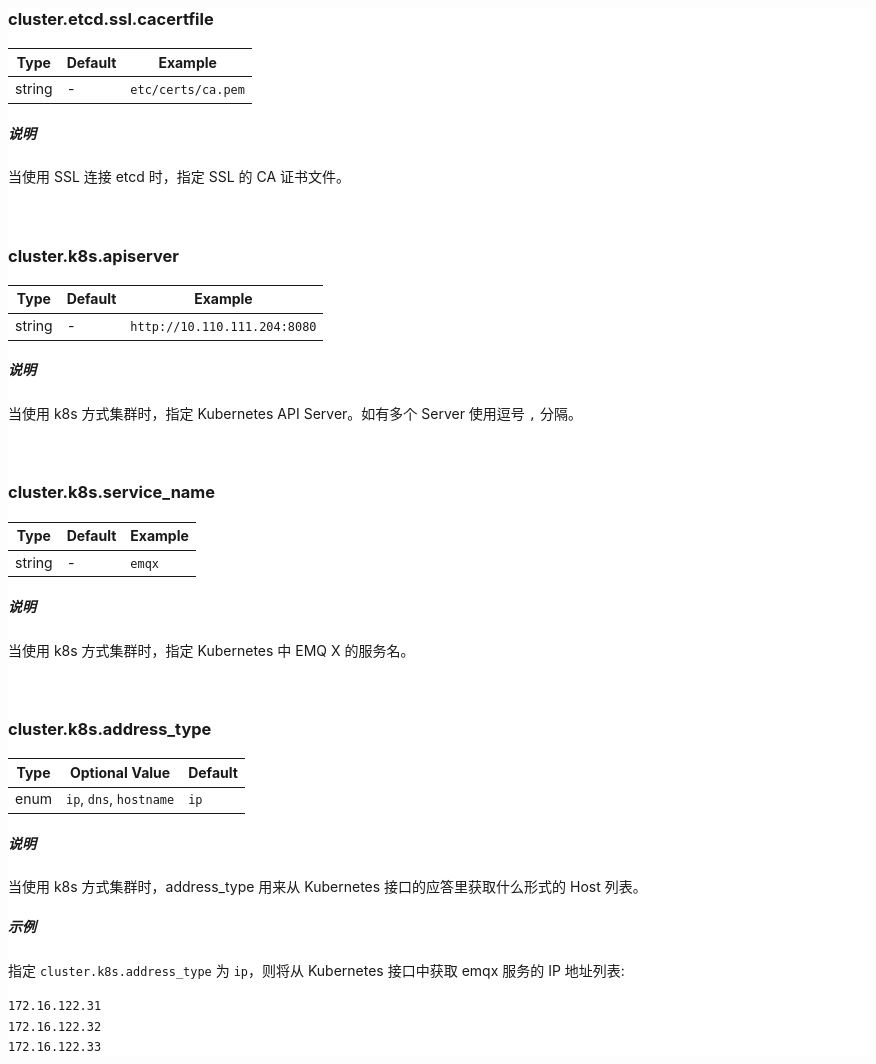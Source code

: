 ### cluster.etcd.ssl.cacertfile

|   Type   | Default | Example            |
| -------- | ------- | ------------------ |
| string   |  -      | `etc/certs/ca.pem` |

##### 说明

当使用 SSL 连接 etcd 时，指定 SSL 的 CA 证书文件。

<br />

### cluster.k8s.apiserver

|   Type   | Default | Example                      |
| -------- | ------- | ---------------------------- |
| string   | -       | `http://10.110.111.204:8080` |

##### 说明

当使用 k8s 方式集群时，指定 Kubernetes API Server。如有多个 Server 使用逗号 `,` 分隔。

<br />

### cluster.k8s.service_name

|   Type   | Default | Example |
| -------- | ------- | ------- |
| string   | -       | `emqx`  |

##### 说明

当使用 k8s 方式集群时，指定 Kubernetes 中 EMQ X 的服务名。

<br />

### cluster.k8s.address_type

| Type |  Optional Value         | Default |
| ---- | ----------------------- | ------- |
| enum | `ip`, `dns`, `hostname` | `ip`    |

##### 说明

当使用 k8s 方式集群时，address_type 用来从 Kubernetes 接口的应答里获取什么形式的 Host 列表。

##### 示例

指定 `cluster.k8s.address_type` 为 `ip`，则将从 Kubernetes 接口中获取 emqx 服务的 IP 地址列表:

```
172.16.122.31
172.16.122.32
172.16.122.33
```
